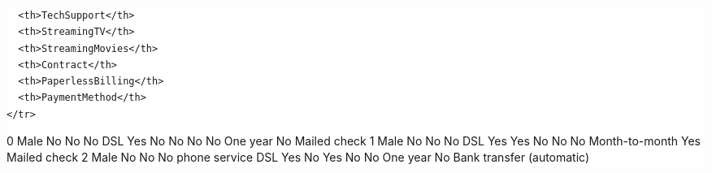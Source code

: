       <th>TechSupport</th>
      <th>StreamingTV</th>
      <th>StreamingMovies</th>
      <th>Contract</th>
      <th>PaperlessBilling</th>
      <th>PaymentMethod</th>
    </tr>
  </thead>
  <tbody>
    <tr>
      <th>0</th>
      <td>Male</td>
      <td>No</td>
      <td>No</td>
      <td>No</td>
      <td>DSL</td>
      <td>Yes</td>
      <td>No</td>
      <td>No</td>
      <td>No</td>
      <td>No</td>
      <td>One year</td>
      <td>No</td>
      <td>Mailed check</td>
    </tr>
    <tr>
      <th>1</th>
      <td>Male</td>
      <td>No</td>
      <td>No</td>
      <td>No</td>
      <td>DSL</td>
      <td>Yes</td>
      <td>Yes</td>
      <td>No</td>
      <td>No</td>
      <td>No</td>
      <td>Month-to-month</td>
      <td>Yes</td>
      <td>Mailed check</td>
    </tr>
    <tr>
      <th>2</th>
      <td>Male</td>
      <td>No</td>
      <td>No</td>
      <td>No phone service</td>
      <td>DSL</td>
      <td>Yes</td>
      <td>No</td>
      <td>Yes</td>
      <td>No</td>
      <td>No</td>
      <td>One year</td>
      <td>No</td>
      <td>Bank transfer (automatic)</td>
    </tr>
  </tbody>
</table>
</div>
